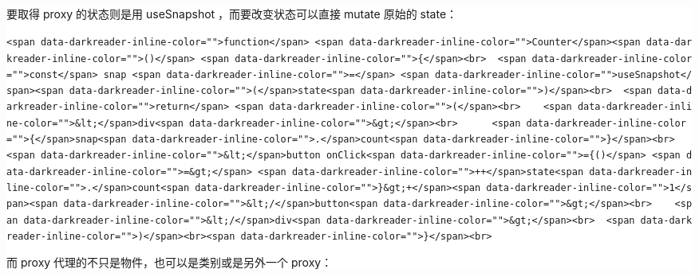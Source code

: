 要取得 proxy 的状态则是用 useSnapshot ，而要改变状态可以直接 mutate 原始的 state：

```
<span data-darkreader-inline-color="">function</span> <span data-darkreader-inline-color="">Counter</span><span data-darkreader-inline-color="">()</span> <span data-darkreader-inline-color="">{</span><br>  <span data-darkreader-inline-color="">const</span> snap <span data-darkreader-inline-color="">=</span> <span data-darkreader-inline-color="">useSnapshot</span><span data-darkreader-inline-color="">(</span>state<span data-darkreader-inline-color="">)</span><br>  <span data-darkreader-inline-color="">return</span> <span data-darkreader-inline-color="">(</span><br>    <span data-darkreader-inline-color="">&lt;</span>div<span data-darkreader-inline-color="">&gt;</span><br>      <span data-darkreader-inline-color="">{</span>snap<span data-darkreader-inline-color="">.</span>count<span data-darkreader-inline-color="">}</span><br>      <span data-darkreader-inline-color="">&lt;</span>button onClick<span data-darkreader-inline-color="">={()</span> <span data-darkreader-inline-color="">=&gt;</span> <span data-darkreader-inline-color="">++</span>state<span data-darkreader-inline-color="">.</span>count<span data-darkreader-inline-color="">}&gt;+</span><span data-darkreader-inline-color="">1</span><span data-darkreader-inline-color="">&lt;/</span>button<span data-darkreader-inline-color="">&gt;</span><br>    <span data-darkreader-inline-color="">&lt;/</span>div<span data-darkreader-inline-color="">&gt;</span><br>  <span data-darkreader-inline-color="">)</span><br><span data-darkreader-inline-color="">}</span><br>
```

而 proxy 代理的不只是物件，也可以是类别或是另外一个 proxy：

```
```